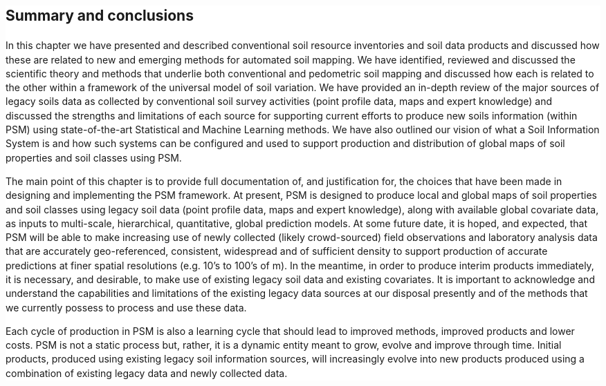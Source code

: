 ## Summary and conclusions

In this chapter we have presented and described conventional soil
resource inventories and soil data products and discussed how these are
related to new and emerging methods for automated soil
mapping. We have identified, reviewed and discussed the scientific
theory and methods that underlie both conventional and pedometric soil
mapping and discussed how each is related to the other within a
framework of the universal model of soil variation. We have provided an
in-depth review of the major sources of legacy soils data as collected
by conventional soil survey activities (point profile data, maps and
expert knowledge) and discussed the strengths and limitations of each
source for supporting current efforts to produce new soils information
(within PSM) using state-of-the-art Statistical and Machine Learning methods. 
We have also outlined our vision of what a Soil Information System is 
and how such systems can be configured and used to support production 
and distribution of global maps of soil properties and soil classes using PSM.

The main point of this chapter is to provide full documentation of, and
justification for, the choices that have been made in designing and
implementing the PSM framework. At present, PSM is designed to produce
local and global maps of soil properties and soil classes using legacy soil data
(point profile data, maps and expert knowledge), along with available
global covariate data, as inputs to multi-scale, hierarchical,
quantitative, global prediction models. At some future date, it is
hoped, and expected, that PSM will be able to make increasing use of
newly collected (likely crowd-sourced) field observations and laboratory
analysis data that are accurately geo-referenced, consistent, widespread
and of sufficient density to support production of accurate predictions
at finer spatial resolutions (e.g. 10’s to 100’s of m). In the meantime,
in order to produce interim products immediately, it is necessary, and
desirable, to make use of existing legacy soil data and existing
covariates. It is important to acknowledge and understand the capabilities 
and limitations of the existing legacy data sources at our disposal presently 
and of the methods that we currently possess to process and use these data. 

Each cycle of production in PSM is also a learning cycle that should lead
to improved methods, improved products and lower costs. PSM is not a
static process but, rather, it is a dynamic entity meant to grow, evolve
and improve through time. Initial products, produced using existing
legacy soil information sources, will increasingly evolve into new
products produced using a combination of existing legacy data and newly
collected data. 
